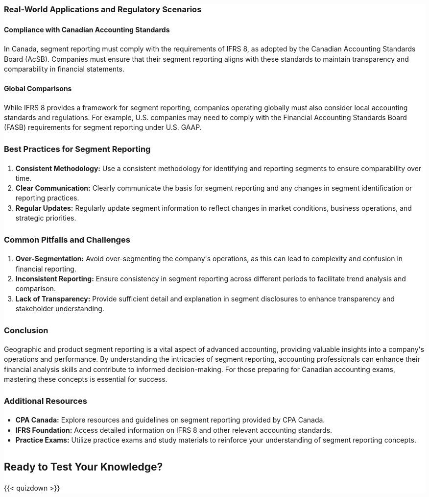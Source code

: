 ### Real-World Applications and Regulatory Scenarios

#### Compliance with Canadian Accounting Standards

In Canada, segment reporting must comply with the requirements of IFRS 8, as adopted by the Canadian Accounting Standards Board (AcSB). Companies must ensure that their segment reporting aligns with these standards to maintain transparency and comparability in financial statements.

#### Global Comparisons

While IFRS 8 provides a framework for segment reporting, companies operating globally must also consider local accounting standards and regulations. For example, U.S. companies may need to comply with the Financial Accounting Standards Board (FASB) requirements for segment reporting under U.S. GAAP.

### Best Practices for Segment Reporting

1. **Consistent Methodology:** Use a consistent methodology for identifying and reporting segments to ensure comparability over time.
2. **Clear Communication:** Clearly communicate the basis for segment reporting and any changes in segment identification or reporting practices.
3. **Regular Updates:** Regularly update segment information to reflect changes in market conditions, business operations, and strategic priorities.

### Common Pitfalls and Challenges

1. **Over-Segmentation:** Avoid over-segmenting the company's operations, as this can lead to complexity and confusion in financial reporting.
2. **Inconsistent Reporting:** Ensure consistency in segment reporting across different periods to facilitate trend analysis and comparison.
3. **Lack of Transparency:** Provide sufficient detail and explanation in segment disclosures to enhance transparency and stakeholder understanding.

### Conclusion

Geographic and product segment reporting is a vital aspect of advanced accounting, providing valuable insights into a company's operations and performance. By understanding the intricacies of segment reporting, accounting professionals can enhance their financial analysis skills and contribute to informed decision-making. For those preparing for Canadian accounting exams, mastering these concepts is essential for success.

### Additional Resources

- **CPA Canada:** Explore resources and guidelines on segment reporting provided by CPA Canada.
- **IFRS Foundation:** Access detailed information on IFRS 8 and other relevant accounting standards.
- **Practice Exams:** Utilize practice exams and study materials to reinforce your understanding of segment reporting concepts.

## **Ready to Test Your Knowledge?**

{{< quizdown >}}
